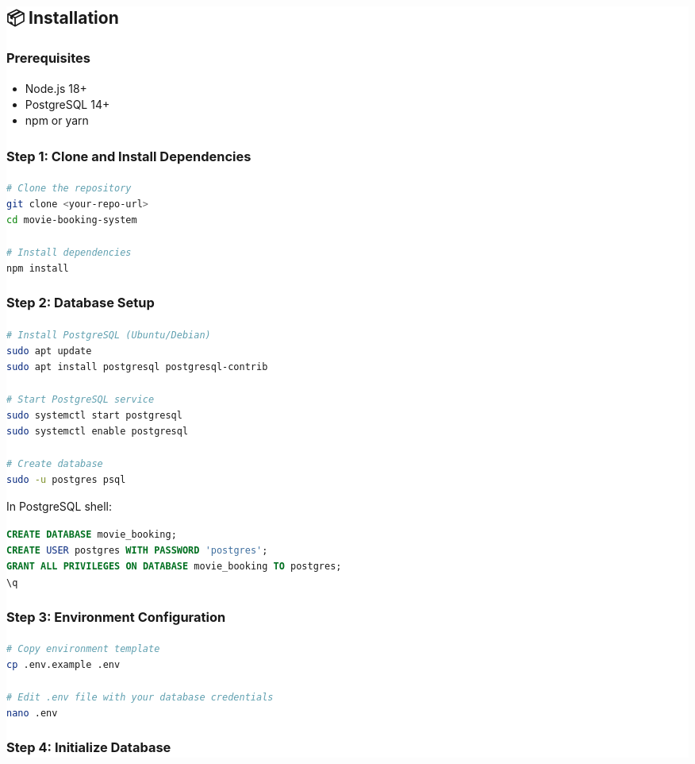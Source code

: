 ## 📦 Installation

### Prerequisites

- Node.js 18+ 
- PostgreSQL 14+
- npm or yarn

### Step 1: Clone and Install Dependencies

```bash
# Clone the repository
git clone <your-repo-url>
cd movie-booking-system

# Install dependencies
npm install
```

### Step 2: Database Setup

```bash
# Install PostgreSQL (Ubuntu/Debian)
sudo apt update
sudo apt install postgresql postgresql-contrib

# Start PostgreSQL service
sudo systemctl start postgresql
sudo systemctl enable postgresql

# Create database
sudo -u postgres psql
```

In PostgreSQL shell:
```sql
CREATE DATABASE movie_booking;
CREATE USER postgres WITH PASSWORD 'postgres';
GRANT ALL PRIVILEGES ON DATABASE movie_booking TO postgres;
\q
```

### Step 3: Environment Configuration

```bash
# Copy environment template
cp .env.example .env

# Edit .env file with your database credentials
nano .env
```

### Step 4: Initialize Database
